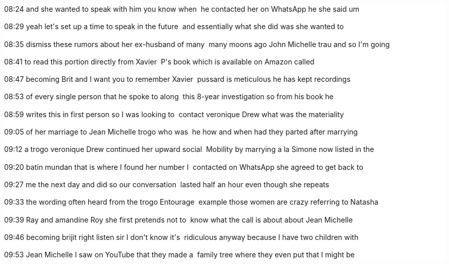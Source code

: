 08:24
and she wanted to speak with him you know when 
he contacted her on WhatsApp he she said um  

08:29
yeah let's set up a time to speak in the future 
and essentially what she did was she wanted to  

08:35
dismiss these rumors about her ex-husband of many 
many moons ago John Michelle trau and so I'm going  

08:41
to read this portion directly from Xavier 
P's book which is available on Amazon called  

08:47
becoming Brit and I want you to remember Xavier 
pussard is meticulous he has kept recordings  

08:53
of every single person that he spoke to along 
this 8-year investigation so from his book he  

08:59
writes this in first person so I was looking to 
contact veronique Drew what was the materiality  

09:05
of her marriage to Jean Michelle trogo who was 
he how and when had they parted after marrying  

09:12
a trogo veronique Drew continued her upward social 
Mobility by marrying a la Simone now listed in the  

09:20
batin mundan that is where I found her number I 
contacted on WhatsApp she agreed to get back to  

09:27
me the next day and did so our conversation 
lasted half an hour even though she repeats  

09:33
the wording often heard from the trogo Entourage 
example those women are crazy referring to Natasha  

09:39
Ray and amandine Roy she first pretends not to 
know what the call is about about Jean Michelle  

09:46
becoming brijit right listen sir I don't know it's 
ridiculous anyway because I have two children with  

09:53
Jean Michelle I saw on YouTube that they made a 
family tree where they even put that I might be  
